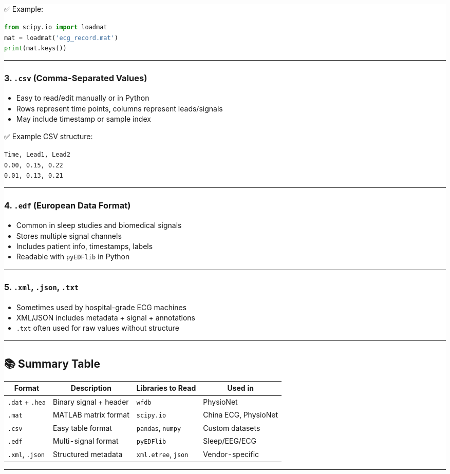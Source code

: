 ✅ Example:
```python
from scipy.io import loadmat
mat = loadmat('ecg_record.mat')
print(mat.keys())
```

---

### 3. `.csv` (Comma-Separated Values)
- Easy to read/edit manually or in Python
- Rows represent time points, columns represent leads/signals
- May include timestamp or sample index

✅ Example CSV structure:
```
Time, Lead1, Lead2
0.00, 0.15, 0.22
0.01, 0.13, 0.21
```

---

### 4. `.edf` (European Data Format)
- Common in sleep studies and biomedical signals
- Stores multiple signal channels
- Includes patient info, timestamps, labels
- Readable with `pyEDFlib` in Python

---

### 5. `.xml`, `.json`, `.txt`
- Sometimes used by hospital-grade ECG machines
- XML/JSON includes metadata + signal + annotations
- `.txt` often used for raw values without structure

---

## 📚 Summary Table

| Format | Description | Libraries to Read | Used in |
|--------|-------------|-------------------|---------|
| `.dat` + `.hea` | Binary signal + header | `wfdb` | PhysioNet |
| `.mat` | MATLAB matrix format | `scipy.io` | China ECG, PhysioNet |
| `.csv` | Easy table format | `pandas`, `numpy` | Custom datasets |
| `.edf` | Multi-signal format | `pyEDFlib` | Sleep/EEG/ECG |
| `.xml`, `.json` | Structured metadata | `xml.etree`, `json` | Vendor-specific |

---
